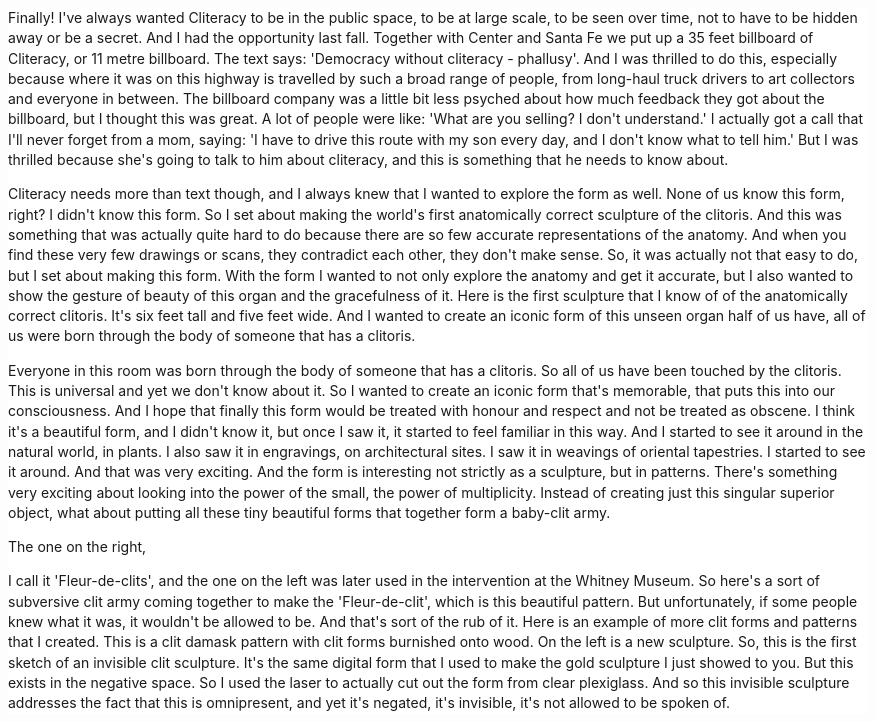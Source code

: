 Finally! I've always wanted Cliteracy to be in the public space, to be at large scale, to
be seen over time, not to have to be hidden away or be a secret. And I had the opportunity
last fall. Together with Center and Santa Fe we put up a 35 feet billboard of Cliteracy,
or 11 metre billboard. The text says: 'Democracy without cliteracy - phallusy'. And I was
thrilled to do this, especially because where it was on this highway is travelled by such
a broad range of people, from long-haul truck drivers to art collectors and everyone in
between. The billboard company was a little bit less psyched about how much feedback they
got about the billboard, but I thought this was great. A lot of people were like: 'What
are you selling? I don't understand.' I actually got a call that I'll never forget from a
mom, saying: 'I have to drive this route with my son every day, and I don't know what to
tell him.' But I was thrilled because she's going to talk to him about cliteracy, and this
is something that he needs to know about.

Cliteracy needs more than text though, and I always knew that I wanted to explore the form
as well. None of us know this form, right? I didn't know this form. So I set about making
the world's first anatomically correct sculpture of the clitoris. And this was something
that was actually quite hard to do because there are so few accurate representations of
the anatomy. And when you find these very few drawings or scans, they contradict each
other, they don't make sense. So, it was actually not that easy to do, but I set about
making this form. With the form I wanted to not only explore the anatomy and get it
accurate, but I also wanted to show the gesture of beauty of this organ and the
gracefulness of it. Here is the first sculpture that I know of of the anatomically correct
clitoris. It's six feet tall and five feet wide. And I wanted to create an iconic form of
this unseen organ half of us have, all of us were born through the body of someone that
has a clitoris.

Everyone in this room was born through the body of someone that has a clitoris. So all of
us have been touched by the clitoris. This is universal and yet we don't know about it. So
I wanted to create an iconic form that's memorable, that puts this into our consciousness.
And I hope that finally this form would be treated with honour and respect and not be
treated as obscene. I think it's a beautiful form, and I didn't know it, but once I saw
it, it started to feel familiar in this way. And I started to see it around in the natural
world, in plants. I also saw it in engravings, on architectural sites. I saw it in
weavings of oriental tapestries. I started to see it around. And that was very exciting.
And the form is interesting not strictly as a sculpture, but in patterns. There's
something very exciting about looking into the power of the small, the power of
multiplicity. Instead of creating just this singular superior object, what about putting
all these tiny beautiful forms that together form a baby-clit army.

The one on the right, 

I call it 'Fleur-de-clits', and the one on the left was later used in the intervention at
the Whitney Museum. So here's a sort of subversive clit army coming together to make the
'Fleur-de-clit', which is this beautiful pattern. But unfortunately, if some people knew
what it was, it wouldn't be allowed to be. And that's sort of the rub of it. Here is an
example of more clit forms and patterns that I created. This is a clit damask pattern with
clit forms burnished onto wood. On the left is a new sculpture. So, this is the first
sketch of an invisible clit sculpture. It's the same digital form that I used to make the
gold sculpture I just showed to you. But this exists in the negative space. So I used the
laser to actually cut out the form from clear plexiglass. And so this invisible sculpture
addresses the fact that this is omnipresent, and yet it's negated, it's invisible, it's
not allowed to be spoken of.
